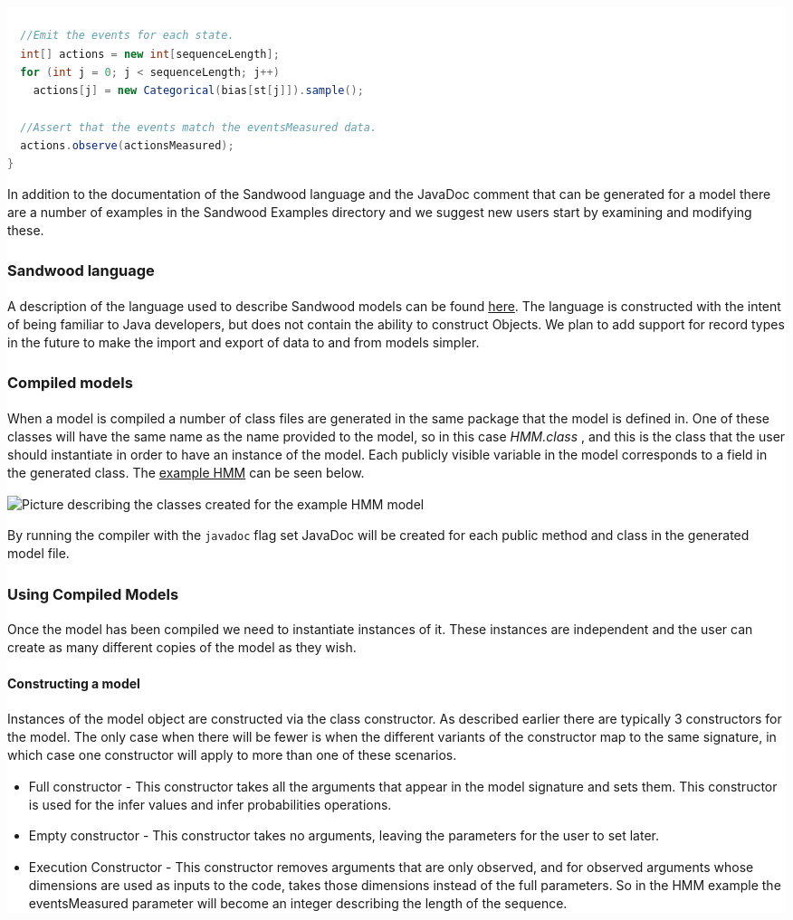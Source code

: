 ```java
 
  //Emit the events for each state.
  int[] actions = new int[sequenceLength];
  for (int j = 0; j < sequenceLength; j++)
    actions[j] = new Categorical(bias[st[j]]).sample();
    
  //Assert that the events match the eventsMeasured data.
  actions.observe(actionsMeasured);
}
```

In addition to the documentation of the Sandwood language and the JavaDoc comment that can be generated for a model there are a number of examples in the Sandwood Examples directory and we suggest new users start by examining and modifying these.

### Sandwood language
A description of the language used to describe Sandwood models can be found [here](docs/Sandwood.md). The language is constructed with the intent of being familiar to Java developers, but does not contain the ability to construct Objects. We plan to add support for record types in the future to make the import and export of data to and from models simpler.

### Compiled models
When a model is compiled a number of class files are generated in the same package that the model is defined in. One of these classes will have the same name as the name provided to the model, so in this case  _HMM.class_ , and this is the class that the user should instantiate in order to have an instance of the model. Each publicly visible variable in the model corresponds to a field in the generated class. The [example HMM](#example-model) can be seen below.

![Picture describing the classes created for the example HMM model](docs/images/ModelClasses.jpg "Picture describing the classes created for the example HMM model")

By running the compiler with the `javadoc` flag set JavaDoc will be created for each public method and class in the generated model file.

### Using Compiled Models
Once the model has been compiled we need to instantiate instances of it. These instances are independent and the user can create as many different copies of the model as they wish.

#### Constructing a model
Instances of the model object are constructed via the class constructor. As described earlier there are typically 3 constructors for the model. The only case when there will be fewer is when the different variants of the constructor map to the same signature, in which case one constructor will apply to more than one of these scenarios.

* Full constructor - This constructor takes all the arguments that appear in the model signature and sets them. This constructor is used for the infer values and infer probabilities operations.

* Empty constructor - This constructor takes no arguments, leaving the parameters for the user to set later.

* Execution Constructor - This constructor removes arguments that are only observed, and for observed arguments whose dimensions are used as inputs to the code, takes those dimensions instead of the full parameters. So in the HMM example the eventsMeasured parameter will become an integer describing the length of the sequence.
